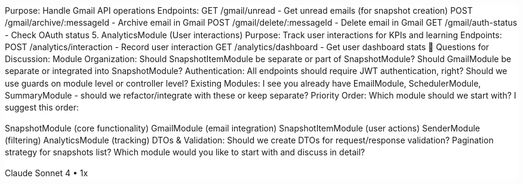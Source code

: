    Purpose: Handle Gmail API operations
   Endpoints:
   GET /gmail/unread - Get unread emails (for snapshot creation)
   POST /gmail/archive/:messageId - Archive email in Gmail
   POST /gmail/delete/:messageId - Delete email in Gmail
   GET /gmail/auth-status - Check OAuth status
5. AnalyticsModule (User interactions)
   Purpose: Track user interactions for KPIs and learning
   Endpoints:
   POST /analytics/interaction - Record user interaction
   GET /analytics/dashboard - Get user dashboard stats
   🤔 Questions for Discussion:
   Module Organization:
   Should SnapshotItemModule be separate or part of SnapshotModule?
   Should GmailModule be separate or integrated into SnapshotModule?
   Authentication:
   All endpoints should require JWT authentication, right?
   Should we use guards on module level or controller level?
   Existing Modules:
   I see you already have EmailModule, SchedulerModule, SummaryModule - should we refactor/integrate with these or keep separate?
   Priority Order:
   Which module should we start with? I suggest this order:

SnapshotModule (core functionality)
GmailModule (email integration)
SnapshotItemModule (user actions)
SenderModule (filtering)
AnalyticsModule (tracking)
DTOs & Validation:
Should we create DTOs for request/response validation?
Pagination strategy for snapshots list?
Which module would you like to start with and discuss in detail?

Claude Sonnet 4 • 1x
